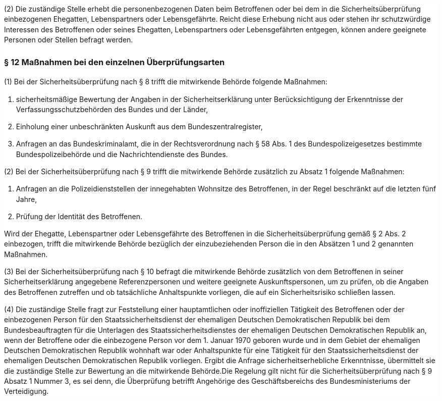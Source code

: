 (2) Die zuständige Stelle erhebt die personenbezogenen Daten beim
Betroffenen oder bei dem in die Sicherheitsüberprüfung einbezogenen
Ehegatten, Lebenspartners oder Lebensgefährte. Reicht diese Erhebung
nicht aus oder stehen ihr schutzwürdige Interessen des Betroffenen
oder seines Ehegatten, Lebenspartners oder Lebensgefährten entgegen,
können andere geeignete Personen oder Stellen befragt werden.


### § 12 Maßnahmen bei den einzelnen Überprüfungsarten

(1) Bei der Sicherheitsüberprüfung nach § 8 trifft die mitwirkende
Behörde folgende Maßnahmen:

1.  sicherheitsmäßige Bewertung der Angaben in der Sicherheitserklärung
    unter Berücksichtigung der Erkenntnisse der Verfassungsschutzbehörden
    des Bundes und der Länder,


2.  Einholung einer unbeschränkten Auskunft aus dem Bundeszentralregister,


3.  Anfragen an das Bundeskriminalamt, die in der Rechtsverordnung nach §
    58 Abs. 1 des Bundespolizeigesetzes bestimmte Bundespolizeibehörde und
    die Nachrichtendienste des Bundes.




(2) Bei der Sicherheitsüberprüfung nach § 9 trifft die mitwirkende
Behörde zusätzlich zu Absatz 1 folgende Maßnahmen:

1.  Anfragen an die Polizeidienststellen der innegehabten Wohnsitze des
    Betroffenen, in der Regel beschränkt auf die letzten fünf Jahre,


2.  Prüfung der Identität des Betroffenen.



Wird der Ehegatte, Lebenspartner oder Lebensgefährte des Betroffenen
in die Sicherheitsüberprüfung gemäß § 2 Abs. 2 einbezogen, trifft die
mitwirkende Behörde bezüglich der einzubeziehenden Person die in den
Absätzen 1 und 2 genannten Maßnahmen.

(3) Bei der Sicherheitsüberprüfung nach § 10 befragt die mitwirkende
Behörde zusätzlich von dem Betroffenen in seiner Sicherheitserklärung
angegebene Referenzpersonen und weitere geeignete Auskunftspersonen,
um zu prüfen, ob die Angaben des Betroffenen zutreffen und ob
tatsächliche Anhaltspunkte vorliegen, die auf ein Sicherheitsrisiko
schließen lassen.

(4) Die zuständige Stelle fragt zur Feststellung einer hauptamtlichen
oder inoffiziellen Tätigkeit des Betroffenen oder der einbezogenen
Person für den Staatssicherheitsdienst der ehemaligen Deutschen
Demokratischen Republik bei dem Bundesbeauftragten für die Unterlagen
des Staatssicherheitsdienstes der ehemaligen Deutschen Demokratischen
Republik an, wenn der Betroffene oder die einbezogene Person vor dem
1\. Januar 1970 geboren wurde und in dem Gebiet der ehemaligen
Deutschen Demokratischen Republik wohnhaft war oder Anhaltspunkte für
eine Tätigkeit für den Staatssicherheitsdienst der ehemaligen
Deutschen Demokratischen Republik vorliegen. Ergibt die Anfrage
sicherheitserhebliche Erkenntnisse, übermittelt sie die zuständige
Stelle zur Bewertung an die mitwirkende Behörde.Die Regelung gilt
nicht für die Sicherheitsüberprüfung nach § 9 Absatz 1 Nummer 3, es
sei denn, die Überprüfung betrifft Angehörige des Geschäftsbereichs
des Bundesministeriums der Verteidigung.
